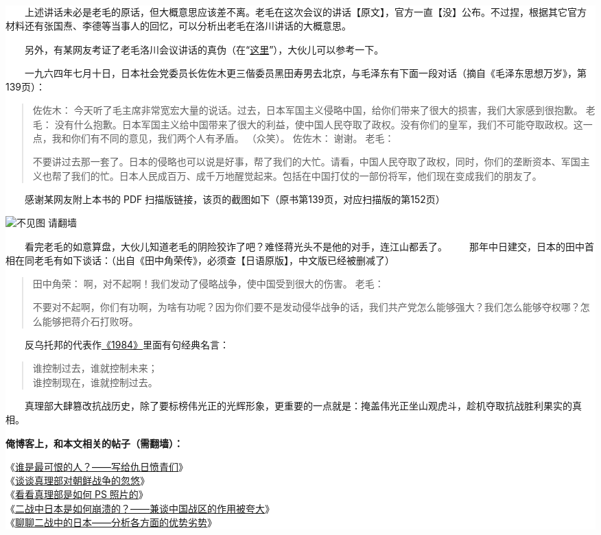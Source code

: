 　　上述讲话未必是老毛的原话，但大概意思应该差不离。老毛在这次会议的讲话【原文】，官方一直【没】公布。不过捏，根据其它官方材料还有张国焘、李德等当事人的回忆，可以分析出老毛在洛川讲话的大概意思。

　　另外，有某网友考证了老毛洛川会议讲话的真伪（在“[这里](http://space.30edu.com/07711298/ReadArticle.aspx?ID=26f2ff45-eba8-479d-ace7-d4f84677e44e)”），大伙儿可以参考一下。

　　一九六四年七月十日，日本社会党委员长佐佐木更三偕委员黑田寿男去北京，与毛泽东有下面一段对话（摘自《毛泽东思想万岁》，第139页）：

> 佐佐木： 今天听了毛主席非常宽宏大量的说话。过去，日本军国主义侵略中国，给你们带来了很大的损害，我们大家感到很抱歉。 老毛： 没有什么抱歉。日本军国主义给中国带来了很大的利益，使中国人民夺取了政权。没有你们的皇军，我们不可能夺取政权。这一点，我和你们有不同的意见，我们两个人有矛盾。 （众笑）。 佐佐木： 谢谢。 老毛：
> 
> 不要讲过去那一套了。日本的侵略也可以说是好事，帮了我们的大忙。请看，中国人民夺取了政权，同时，你们的垄断资本、军国主义也帮了我们的忙。日本人民成百万、成千万地醒觉起来。包括在中国打仗的一部份将军，他们现在变成我们的朋友了。

　　感谢某网友附上本书的 PDF 扫描版链接，该页的截图如下（原书第139页，对应扫描版的第152页）

![不见图 请翻墙](https://lh4.googleusercontent.com/r82Lb5FXc_Jj7Gq1RbM7fYouwbXBVVS5D78kVuRYXimwu4GZ6cslGIqYONcZ7wkeNPKQWkDCAgLgvHrqUKHI8nIqEAF5-tW0CpLJWx-xq8ZxxlTrfzM_t_4RBSU)

　　看完老毛的如意算盘，大伙儿知道老毛的阴险狡诈了吧？难怪蒋光头不是他的对手，连江山都丢了。 　　那年中日建交，日本的田中首相在同老毛有如下谈话：（出自《田中角荣传》，必须查【日语原版】，中文版已经被删减了）

> 田中角荣： 啊，对不起啊！我们发动了侵略战争，使中国受到很大的伤害。 老毛：
> 
> 不要对不起啊，你们有功啊，为啥有功呢？因为你们要不是发动侵华战争的话，我们共产党怎么能够强大？我们怎么能够夺权哪？怎么能够把蒋介石打败呀。

  
　　反乌托邦的代表作[《1984》](https://program-think.blogspot.com/2009/06/book-review-1984.html)里面有句经典名言：  

> 谁控制过去，谁就控制未来；  
> 谁控制现在，谁就控制过去。

　　真理部大肆篡改抗战历史，除了要标榜伟光正的光辉形象，更重要的一点就是：掩盖伟光正坐山观虎斗，趁机夺取抗战胜利果实的真相。

**俺博客上，和本文相关的帖子（需翻墙）：**

  
《[谁是最可恨的人？——写给仇日愤青们](https://program-think.blogspot.com/2011/03/ccp-vs-japanese.html)》  
《[谈谈真理部对朝鲜战争的忽悠](https://program-think.blogspot.com/2013/08/korean-war.html)》  
《[看看真理部是如何 PS 照片的](https://program-think.blogspot.com/2010/09/censorship-of-images.html)》  
《[二战中日本是如何崩溃的？——兼谈中国战区的作用被夸大](https://program-think.blogspot.com/2015/09/Why-did-Japan-Surrender-in-WW2.html)》  
《[聊聊二战中的日本——分析各方面的优势劣势](https://program-think.blogspot.com/2015/09/Japan-in-WW2.html)》

